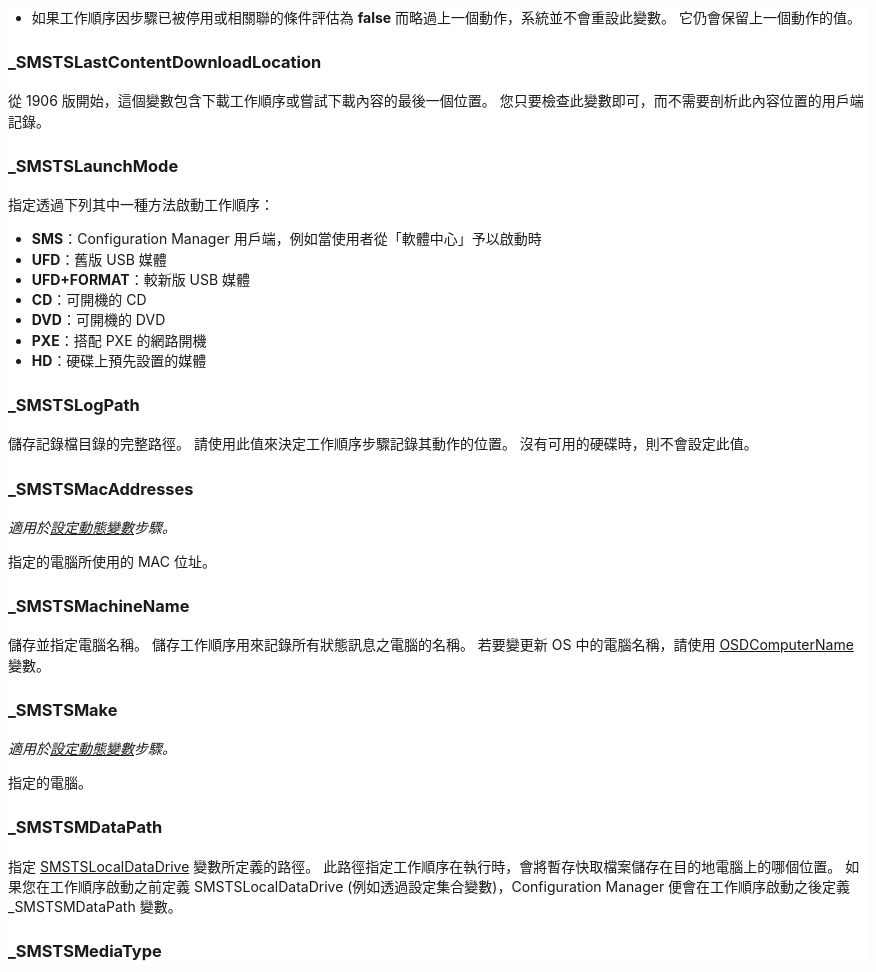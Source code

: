- 如果工作順序因步驟已被停用或相關聯的條件評估為 **false** 而略過上一個動作，系統並不會重設此變數。 它仍會保留上一個動作的值。  

### <a name="_smstslastcontentdownloadlocation"></a><a name="SMSTSLastContentDownloadLocation"></a> _SMSTSLastContentDownloadLocation


從 1906 版開始，這個變數包含下載工作順序或嘗試下載內容的最後一個位置。 您只要檢查此變數即可，而不需要剖析此內容位置的用戶端記錄。

### <a name="_smstslaunchmode"></a><a name="SMSTSLaunchMode"></a> _SMSTSLaunchMode

指定透過下列其中一種方法啟動工作順序：  

- **SMS**：Configuration Manager 用戶端，例如當使用者從「軟體中心」予以啟動時
- **UFD**：舊版 USB 媒體
- **UFD+FORMAT**：較新版 USB 媒體
- **CD**：可開機的 CD
- **DVD**：可開機的 DVD
- **PXE**：搭配 PXE 的網路開機
- **HD**：硬碟上預先設置的媒體

### <a name="_smstslogpath"></a><a name="SMSTSLogPath"></a> _SMSTSLogPath

儲存記錄檔目錄的完整路徑。 請使用此值來決定工作順序步驟記錄其動作的位置。 沒有可用的硬碟時，則不會設定此值。

### <a name="_smstsmacaddresses"></a><a name="SMSTSMacAddresses"></a> _SMSTSMacAddresses

*適用於[設定動態變數](task-sequence-steps.md#BKMK_SetDynamicVariables)步驟。*

指定的電腦所使用的 MAC 位址。

### <a name="_smstsmachinename"></a><a name="SMSTSMachineName"></a> _SMSTSMachineName

儲存並指定電腦名稱。 儲存工作順序用來記錄所有狀態訊息之電腦的名稱。 若要變更新 OS 中的電腦名稱，請使用 [OSDComputerName](#OSDComputerName-input) 變數。

### <a name="_smstsmake"></a><a name="SMSTSMake"></a> _SMSTSMake

*適用於[設定動態變數](task-sequence-steps.md#BKMK_SetDynamicVariables)步驟。*

指定的電腦。

### <a name="_smstsmdatapath"></a><a name="SMSTSMDataPath"></a> _SMSTSMDataPath

指定 [SMSTSLocalDataDrive](#SMSTSLocalDataDrive) 變數所定義的路徑。 此路徑指定工作順序在執行時，會將暫存快取檔案儲存在目的地電腦上的哪個位置。 如果您在工作順序啟動之前定義 SMSTSLocalDataDrive (例如透過設定集合變數)，Configuration Manager 便會在工作順序啟動之後定義 _SMSTSMDataPath 變數。

### <a name="_smstsmediatype"></a><a name="SMSTSMediaType"></a> _SMSTSMediaType
